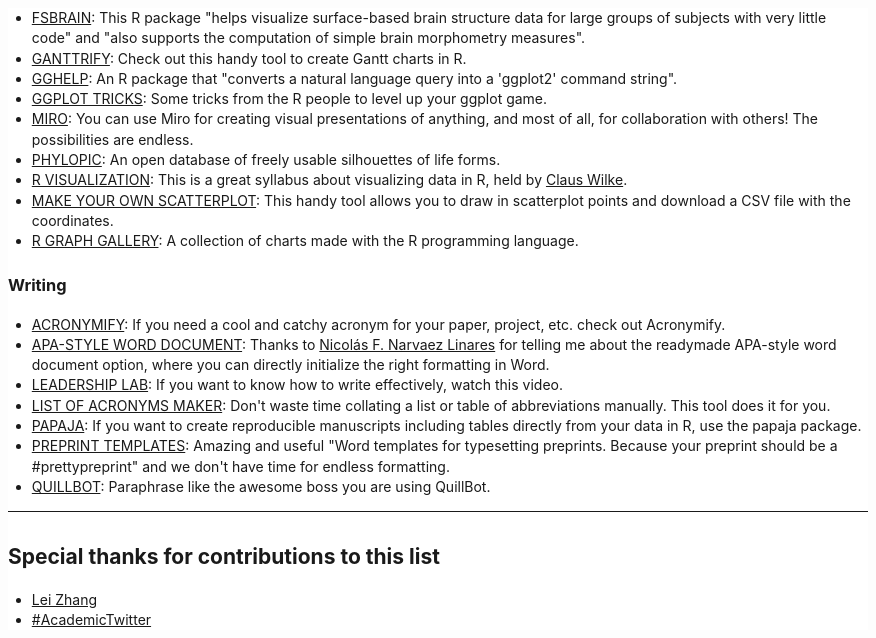 - [FSBRAIN](https://cran.r-project.org/web/packages/fsbrain/vignettes/fsbrain.html): This R package "helps visualize surface-based brain structure data for large groups of subjects with very little code" and "also supports the computation of simple brain morphometry measures".
- [GANTTRIFY](https://github.com/giocomai/ganttrify): Check out this handy tool to create Gantt charts in R.
- [GGHELP](https://rdrr.io/github/brandmaier/ggx/man/gghelp.html): An R package that "converts a natural language query into a 'ggplot2' command string". 
- [GGPLOT TRICKS](https://twitter.com/data_question/status/1496130684729303045?s=20): Some tricks from the R people to level up your ggplot game.
- [MIRO](https://miro.com/): You can use Miro for creating visual presentations of anything, and most of all, for collaboration with others! The possibilities are endless.
- [PHYLOPIC](phylopic.org): An open database of freely usable silhouettes of life forms.
- [R VISUALIZATION](https://wilkelab.org/SDS375/syllabus.html): This is a great syllabus about visualizing data in R, held by [Claus Wilke](https://github.com/clauswilke).
- [MAKE YOUR OWN SCATTERPLOT](https://drawdata.xyz/): This handy tool allows you to draw in scatterplot points and download a CSV file with the coordinates.
- [R GRAPH GALLERY](https://r-graph-gallery.com/): A collection of charts made with the R programming language.

### Writing
- [ACRONYMIFY](https://acronymify.com/): If you need a cool and catchy acronym for your paper, project, etc. check out Acronymify.
- [APA-STYLE WORD DOCUMENT](https://twitter.com/NicolasFNL/status/1357048003027230726?s=20): Thanks to [Nicolás F. Narvaez Linares](https://twitter.com/NicolasFNL) for telling me about the readymade APA-style word document option, where you can directly initialize the right formatting in Word.
- [LEADERSHIP LAB](https://youtu.be/vtIzMaLkCaM): If you want to know how to write effectively, watch this video.
- [LIST OF ACRONYMS MAKER](https://listofacronyms.com/): Don't waste time collating a list or table of abbreviations manually. This tool does it for you.
- [PAPAJA](http://frederikaust.com/papaja_man/introduction.html): If you want to create reproducible manuscripts including tables directly from your data in R, use the papaja package.
- [PREPRINT TEMPLATES](https://osf.io/hsv6a/): Amazing and useful "Word templates for typesetting preprints. Because your preprint should be a #prettypreprint" and we don't have time for endless formatting.
- [QUILLBOT](https://quillbot.com/): Paraphrase like the awesome boss you are using QuillBot.

---

## Special thanks for contributions to this list
- [Lei Zhang](https://github.com/lei-zhang/)
- [#AcademicTwitter](https://twitter.com/search?q=%23AcademicTwitter&src=typeahead_click)
